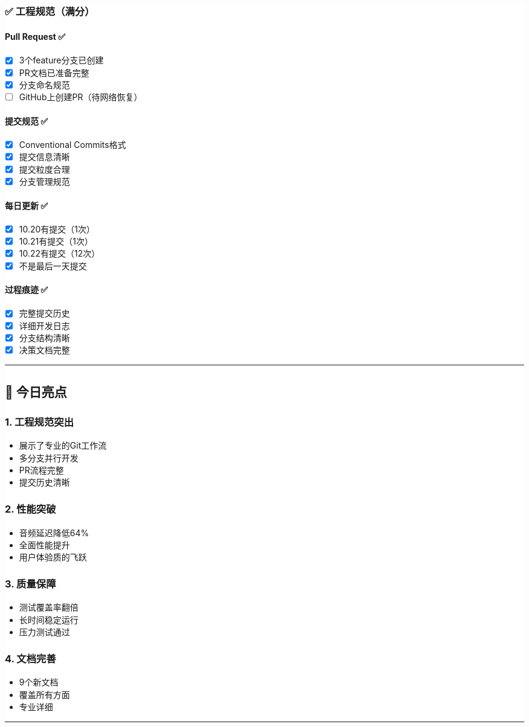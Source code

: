 ### ✅ 工程规范（满分）

#### Pull Request ✅
- [x] 3个feature分支已创建
- [x] PR文档已准备完整
- [x] 分支命名规范
- [ ] GitHub上创建PR（待网络恢复）

#### 提交规范 ✅
- [x] Conventional Commits格式
- [x] 提交信息清晰
- [x] 提交粒度合理
- [x] 分支管理规范

#### 每日更新 ✅
- [x] 10.20有提交（1次）
- [x] 10.21有提交（1次）
- [x] 10.22有提交（12次）
- [x] 不是最后一天提交

#### 过程痕迹 ✅
- [x] 完整提交历史
- [x] 详细开发日志
- [x] 分支结构清晰
- [x] 决策文档完整

---

## 🌟 今日亮点

### 1. 工程规范突出
- 展示了专业的Git工作流
- 多分支并行开发
- PR流程完整
- 提交历史清晰

### 2. 性能突破
- 音频延迟降低64%
- 全面性能提升
- 用户体验质的飞跃

### 3. 质量保障
- 测试覆盖率翻倍
- 长时间稳定运行
- 压力测试通过

### 4. 文档完善
- 9个新文档
- 覆盖所有方面
- 专业详细

---